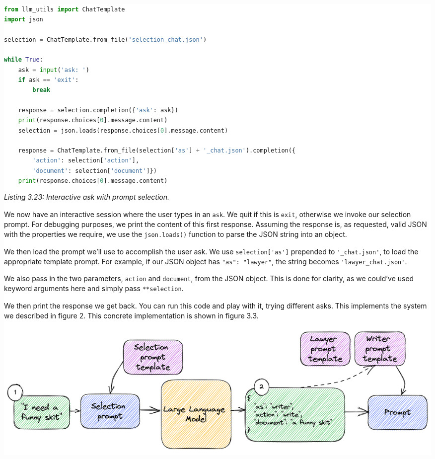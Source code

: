 ```python
from llm_utils import ChatTemplate
import json

selection = ChatTemplate.from_file('selection_chat.json')

while True:
    ask = input('ask: ')
    if ask == 'exit':
        break

    response = selection.completion({'ask': ask})
    print(response.choices[0].message.content)
    selection = json.loads(response.choices[0].message.content)

    response = ChatTemplate.from_file(selection['as'] + '_chat.json').completion({
        'action': selection['action'],
        'document': selection['document']})
    print(response.choices[0].message.content)
```

*Listing 3.23: Interactive ask with prompt selection.*

We now have an interactive session where the user types in an `ask`. We quit if
this is `exit`, otherwise we invoke our selection prompt. For debugging
purposes, we print the content of this first response. Assuming the response is,
as requested, valid JSON with the properties we require, we use the
`json.loads()` function to parse the JSON string into an object.

We then load the prompt we’ll use to accomplish the user ask. We use
`selection['as']` prepended to `'_chat.json'`, to load the appropriate template
prompt. For example, if our JSON object has `"as": "lawyer"`, the string becomes
`'lawyer_chat.json'`.

We also pass in the two parameters, `action` and `document`, from the JSON
object. This is done for clarity, as we could’ve used keyword arguments here and
simply pass `**selection`.

We then print the response we get back. You can run this code and play with it,
trying different asks. This implements the system we described in figure 2. This
concrete implementation is shown in figure 3.3.

![Figure 3.3](images/03/fig3.png)


[^1]: From <https://github.com/f/awesome-chatgpt-prompts>.
[^2]: See <https://arxiv.org/abs/2201.11903>.